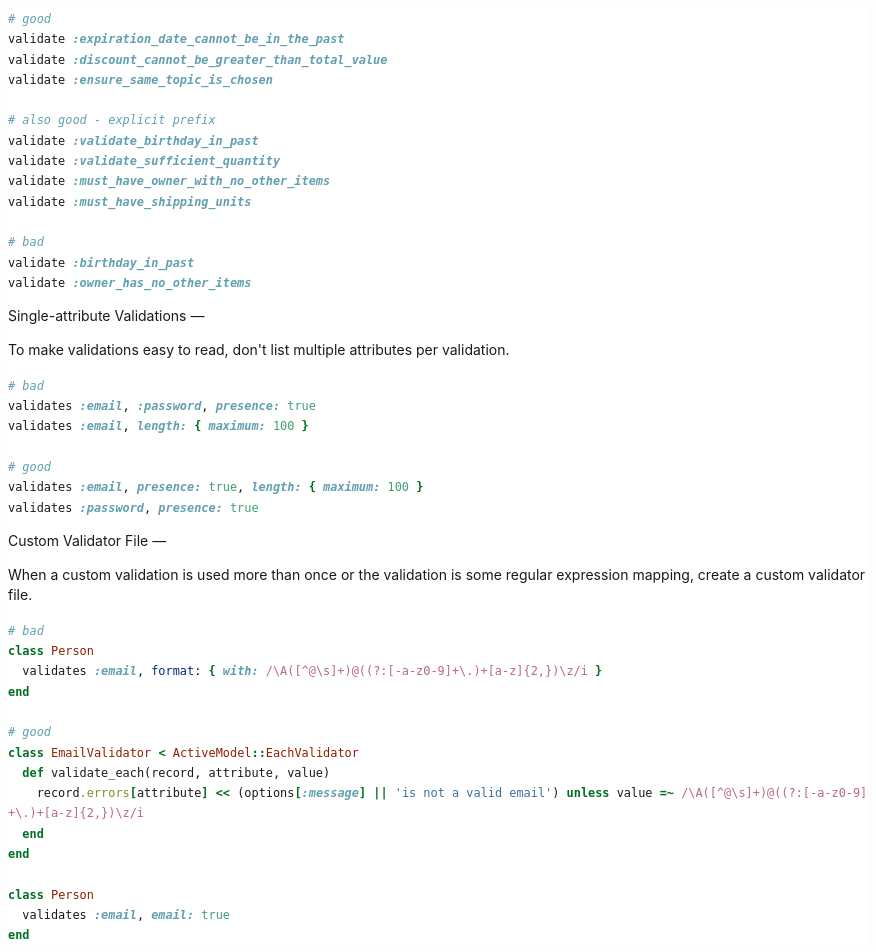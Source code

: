 ``` ruby
# good
validate :expiration_date_cannot_be_in_the_past
validate :discount_cannot_be_greater_than_total_value
validate :ensure_same_topic_is_chosen

# also good - explicit prefix
validate :validate_birthday_in_past
validate :validate_sufficient_quantity
validate :must_have_owner_with_no_other_items
validate :must_have_shipping_units

# bad
validate :birthday_in_past
validate :owner_has_no_other_items
```

Single-attribute Validations
—

To make validations easy to read, don't list multiple attributes per validation.

``` ruby
# bad
validates :email, :password, presence: true
validates :email, length: { maximum: 100 }

# good
validates :email, presence: true, length: { maximum: 100 }
validates :password, presence: true
```

Custom Validator File
—

When a custom validation is used more than once or the validation is some regular expression mapping, create a custom validator file.

``` ruby
# bad
class Person
  validates :email, format: { with: /\A([^@\s]+)@((?:[-a-z0-9]+\.)+[a-z]{2,})\z/i }
end

# good
class EmailValidator < ActiveModel::EachValidator
  def validate_each(record, attribute, value)
    record.errors[attribute] << (options[:message] || 'is not a valid email') unless value =~ /\A([^@\s]+)@((?:[-a-z0-9]+\.)+[a-z]{2,})\z/i
  end
end

class Person
  validates :email, email: true
end
```
